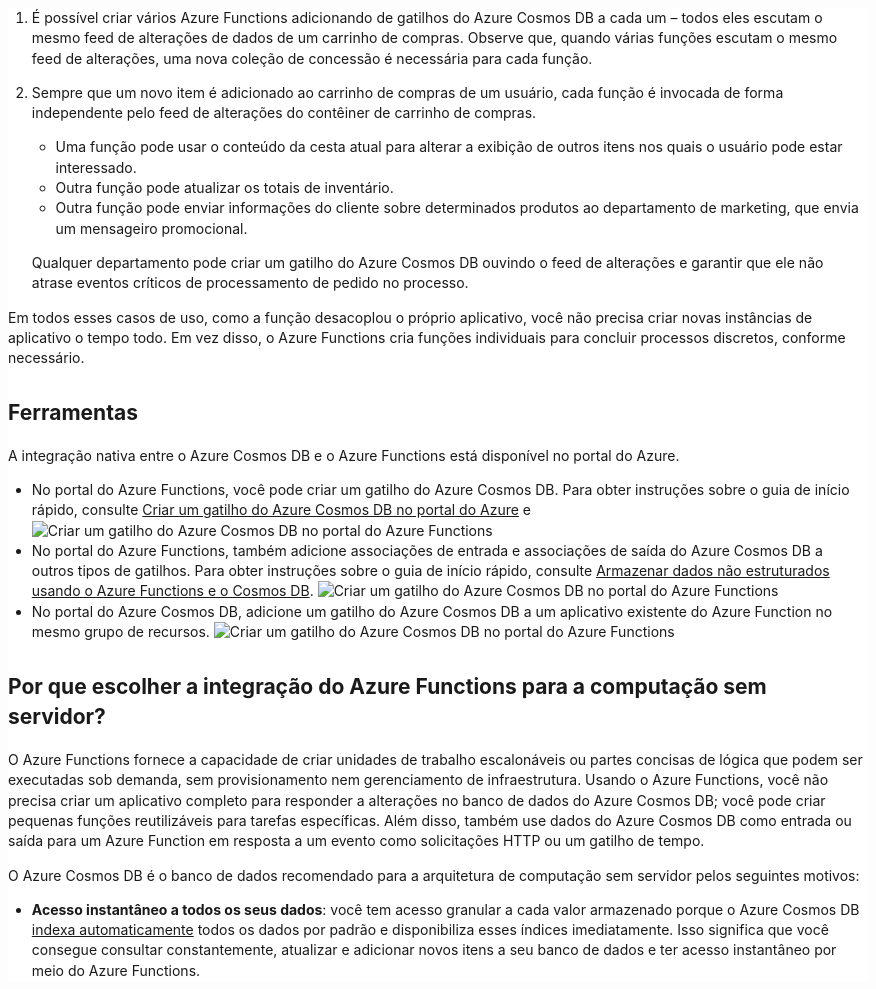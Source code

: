 1. É possível criar vários Azure Functions adicionando de gatilhos do Azure Cosmos DB a cada um – todos eles escutam o mesmo feed de alterações de dados de um carrinho de compras. Observe que, quando várias funções escutam o mesmo feed de alterações, uma nova coleção de concessão é necessária para cada função.
2. Sempre que um novo item é adicionado ao carrinho de compras de um usuário, cada função é invocada de forma independente pelo feed de alterações do contêiner de carrinho de compras.
    * Uma função pode usar o conteúdo da cesta atual para alterar a exibição de outros itens nos quais o usuário pode estar interessado.
    * Outra função pode atualizar os totais de inventário.
    * Outra função pode enviar informações do cliente sobre determinados produtos ao departamento de marketing, que envia um mensageiro promocional. 

    Qualquer departamento pode criar um gatilho do Azure Cosmos DB ouvindo o feed de alterações e garantir que ele não atrase eventos críticos de processamento de pedido no processo.

Em todos esses casos de uso, como a função desacoplou o próprio aplicativo, você não precisa criar novas instâncias de aplicativo o tempo todo. Em vez disso, o Azure Functions cria funções individuais para concluir processos discretos, conforme necessário.

## <a name="tooling"></a>Ferramentas

A integração nativa entre o Azure Cosmos DB e o Azure Functions está disponível no portal do Azure.
* No portal do Azure Functions, você pode criar um gatilho do Azure Cosmos DB. Para obter instruções sobre o guia de início rápido, consulte [Criar um gatilho do Azure Cosmos DB no portal do Azure](https://aka.ms/cosmosdbtriggerportalfunc) e ![Criar um gatilho do Azure Cosmos DB no portal do Azure Functions](./media/serverless-computing-database/azure-function-cosmos-db-trigger.png) 
* No portal do Azure Functions, também adicione associações de entrada e associações de saída do Azure Cosmos DB a outros tipos de gatilhos. Para obter instruções sobre o guia de início rápido, consulte [Armazenar dados não estruturados usando o Azure Functions e o Cosmos DB](../azure-functions/functions-integrate-store-unstructured-data-cosmosdb.md).
    ![Criar um gatilho do Azure Cosmos DB no portal do Azure Functions](./media/serverless-computing-database/function-portal-input-binding.png)
*   No portal do Azure Cosmos DB, adicione um gatilho do Azure Cosmos DB a um aplicativo existente do Azure Function no mesmo grupo de recursos.
    ![Criar um gatilho do Azure Cosmos DB no portal do Azure Functions](./media/serverless-computing-database/cosmos-db-portal.png)

## <a name="why-choose-azure-functions-integration-for-serverless-computing"></a>Por que escolher a integração do Azure Functions para a computação sem servidor?

O Azure Functions fornece a capacidade de criar unidades de trabalho escalonáveis ou partes concisas de lógica que podem ser executadas sob demanda, sem provisionamento nem gerenciamento de infraestrutura. Usando o Azure Functions, você não precisa criar um aplicativo completo para responder a alterações no banco de dados do Azure Cosmos DB; você pode criar pequenas funções reutilizáveis para tarefas específicas. Além disso, também use dados do Azure Cosmos DB como entrada ou saída para um Azure Function em resposta a um evento como solicitações HTTP ou um gatilho de tempo.

O Azure Cosmos DB é o banco de dados recomendado para a arquitetura de computação sem servidor pelos seguintes motivos:

* **Acesso instantâneo a todos os seus dados**: você tem acesso granular a cada valor armazenado porque o Azure Cosmos DB [indexa automaticamente](indexing-policies.md) todos os dados por padrão e disponibiliza esses índices imediatamente. Isso significa que você consegue consultar constantemente, atualizar e adicionar novos itens a seu banco de dados e ter acesso instantâneo por meio do Azure Functions.
